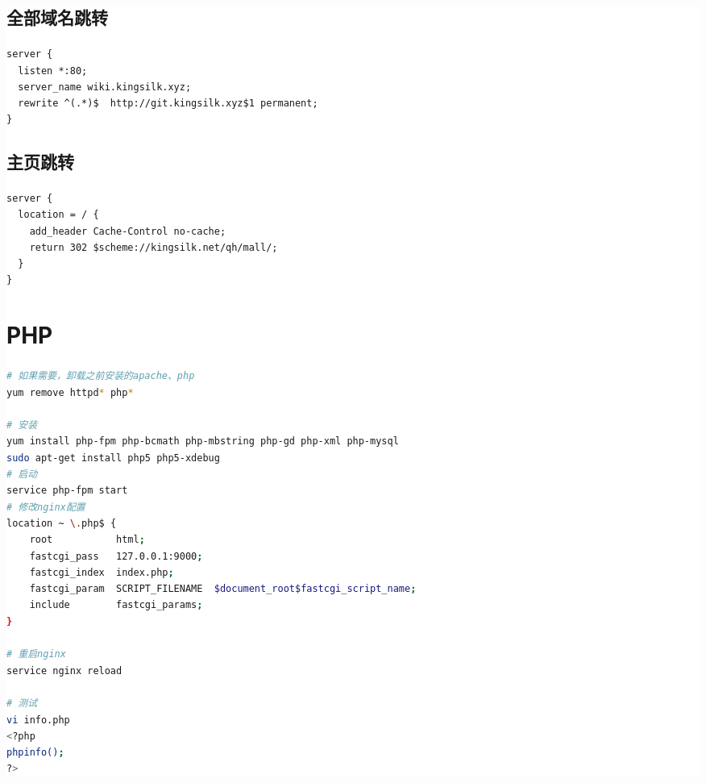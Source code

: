 
## 全部域名跳转

```
server {
  listen *:80;
  server_name wiki.kingsilk.xyz;
  rewrite ^(.*)$  http://git.kingsilk.xyz$1 permanent;
}
```

## 主页跳转

```
server {
  location = / {
    add_header Cache-Control no-cache;
    return 302 $scheme://kingsilk.net/qh/mall/;
  }
}
```


# PHP

```bash
# 如果需要，卸载之前安装的apache、php
yum remove httpd* php*

# 安装
yum install php-fpm php-bcmath php-mbstring php-gd php-xml php-mysql
sudo apt-get install php5 php5-xdebug
# 启动
service php-fpm start
# 修改nginx配置
location ~ \.php$ {
    root           html;
    fastcgi_pass   127.0.0.1:9000;
    fastcgi_index  index.php;
    fastcgi_param  SCRIPT_FILENAME  $document_root$fastcgi_script_name;
    include        fastcgi_params;
}

# 重启nginx
service nginx reload

# 测试
vi info.php
<?php
phpinfo();
?>
```
